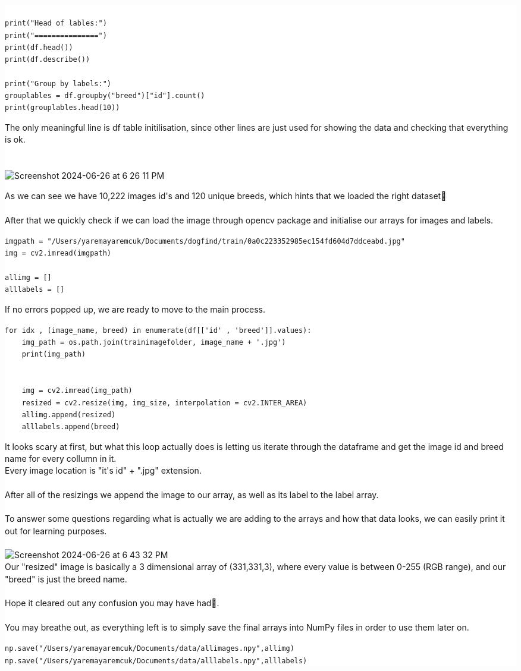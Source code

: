 ```

print("Head of lables:")
print("===============")
print(df.head())
print(df.describe())

print("Group by labels:")
grouplables = df.groupby("breed")["id"].count()
print(grouplables.head(10))
```
The only meaningful line is df table initilisation, since other lines are just used for showing the data and checking that everything is ok.
<br><br><br>
<img width="438" alt="Screenshot 2024-06-26 at 6 26 11 PM" src="https://github.com/YaremaYaremchuk/DogFind/assets/89141796/d0a1ef90-7700-43e3-932b-e35c0367a575">

As we can see we have 10,222 images id's and 120 unique breeds, which hints that we loaded the right dataset🥳
<br><br>
After that we quickly check if we can load the image through opencv package and initialise our arrays for images and labels.<br>
```
imgpath = "/Users/yaremayaremcuk/Documents/dogfind/train/0a0c223352985ec154fd604d7ddceabd.jpg"
img = cv2.imread(imgpath)

allimg = []
alllabels = []

```
If no errors popped up, we are ready to move to the main process.
<br>
```
for idx , (image_name, breed) in enumerate(df[['id' , 'breed']].values):
    img_path = os.path.join(trainimagefolder, image_name + '.jpg')
    print(img_path)


    img = cv2.imread(img_path)
    resized = cv2.resize(img, img_size, interpolation = cv2.INTER_AREA)
    allimg.append(resized)
    alllabels.append(breed)
```
It looks scary at first, but what this loop actually does is letting us iterate through the dataframe and get the image id and breed name for every collumn in it.
<br>
Every image location is "it's id" + ".jpg" extension. <br><br>
After all of the resizings we append the image to our array, as well as its label to the label array.<br><br>
To answer some questions regarding what is actually we are adding to the arrays and how that data looks, we can easily print it out for learning purposes.<br><br>
<img width="146" alt="Screenshot 2024-06-26 at 6 43 32 PM" src="https://github.com/YaremaYaremchuk/DogFind/assets/89141796/cd34bba2-c505-45b5-82b8-72bf6b22d5ce"><br>
Our "resized" image is basically a 3 dimensional array of (331,331,3), where every value is between 0-255 (RGB range), and our "breed" is just the breed name.<br><br>
Hope it cleared out any confusion you may have had🤔.
<br><br>
You may breathe out, as everything left is to simply save the final arrays into NumPy files in order to use them later on.
```
np.save("/Users/yaremayaremcuk/Documents/data/allimages.npy",allimg)
np.save("/Users/yaremayaremcuk/Documents/data/alllabels.npy",alllabels)
```
